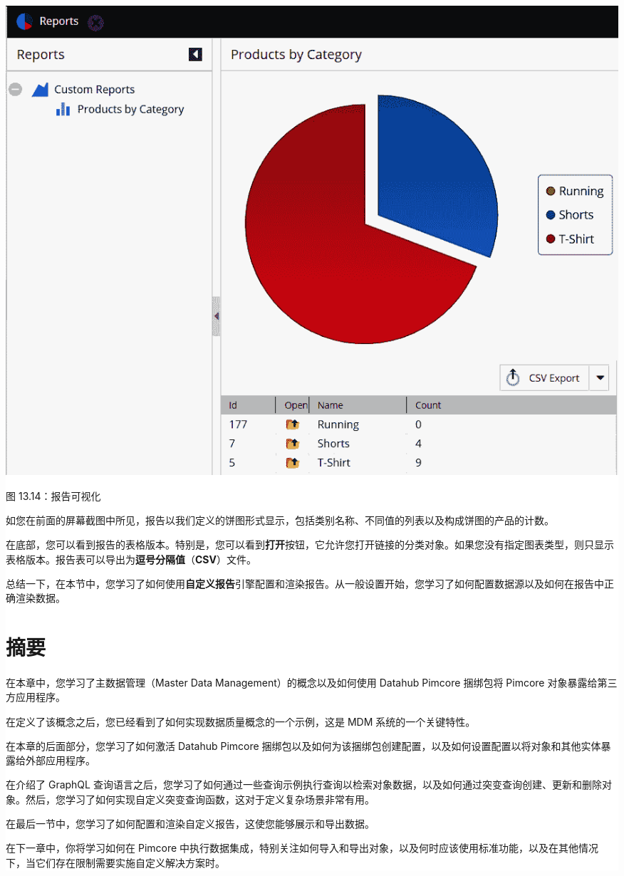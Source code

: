 ![图 13.14：报告可视化](img/Figure_13.14_B17073.jpg)

图 13.14：报告可视化

如您在前面的屏幕截图中所见，报告以我们定义的饼图形式显示，包括类别名称、不同值的列表以及构成饼图的产品的计数。

在底部，您可以看到报告的表格版本。特别是，您可以看到**打开**按钮，它允许您打开链接的分类对象。如果您没有指定图表类型，则只显示表格版本。报告表可以导出为**逗号分隔值**（**CSV**）文件。

总结一下，在本节中，您学习了如何使用**自定义报告**引擎配置和渲染报告。从一般设置开始，您学习了如何配置数据源以及如何在报告中正确渲染数据。

# 摘要

在本章中，您学习了主数据管理（Master Data Management）的概念以及如何使用 Datahub Pimcore 捆绑包将 Pimcore 对象暴露给第三方应用程序。

在定义了该概念之后，您已经看到了如何实现数据质量概念的一个示例，这是 MDM 系统的一个关键特性。

在本章的后面部分，您学习了如何激活 Datahub Pimcore 捆绑包以及如何为该捆绑包创建配置，以及如何设置配置以将对象和其他实体暴露给外部应用程序。

在介绍了 GraphQL 查询语言之后，您学习了如何通过一些查询示例执行查询以检索对象数据，以及如何通过突变查询创建、更新和删除对象。然后，您学习了如何实现自定义突变查询函数，这对于定义复杂场景非常有用。

在最后一节中，您学习了如何配置和渲染自定义报告，这使您能够展示和导出数据。

在下一章中，你将学习如何在 Pimcore 中执行数据集成，特别关注如何导入和导出对象，以及何时应该使用标准功能，以及在其他情况下，当它们存在限制需要实施自定义解决方案时。
